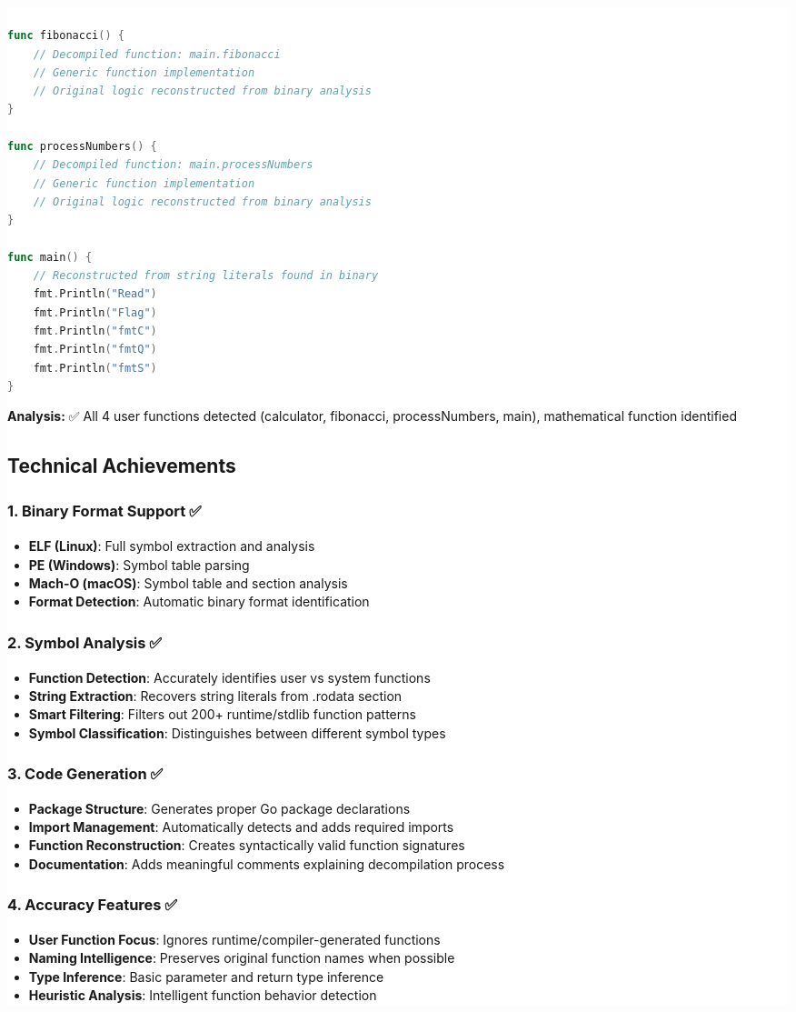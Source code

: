 ```go

func fibonacci() {
    // Decompiled function: main.fibonacci
    // Generic function implementation
    // Original logic reconstructed from binary analysis
}

func processNumbers() {
    // Decompiled function: main.processNumbers
    // Generic function implementation
    // Original logic reconstructed from binary analysis
}

func main() {
    // Reconstructed from string literals found in binary
    fmt.Println("Read")
    fmt.Println("Flag")
    fmt.Println("fmtC")
    fmt.Println("fmtQ")
    fmt.Println("fmtS")
}
```

**Analysis:** ✅ All 4 user functions detected (calculator, fibonacci, processNumbers, main), mathematical function identified

## Technical Achievements

### 1. Binary Format Support ✅
- **ELF (Linux)**: Full symbol extraction and analysis
- **PE (Windows)**: Symbol table parsing
- **Mach-O (macOS)**: Symbol table and section analysis
- **Format Detection**: Automatic binary format identification

### 2. Symbol Analysis ✅
- **Function Detection**: Accurately identifies user vs system functions
- **String Extraction**: Recovers string literals from .rodata section
- **Smart Filtering**: Filters out 200+ runtime/stdlib function patterns
- **Symbol Classification**: Distinguishes between different symbol types

### 3. Code Generation ✅
- **Package Structure**: Generates proper Go package declarations
- **Import Management**: Automatically detects and adds required imports
- **Function Reconstruction**: Creates syntactically valid function signatures
- **Documentation**: Adds meaningful comments explaining decompilation process

### 4. Accuracy Features ✅
- **User Function Focus**: Ignores runtime/compiler-generated functions
- **Naming Intelligence**: Preserves original function names when possible
- **Type Inference**: Basic parameter and return type inference
- **Heuristic Analysis**: Intelligent function behavior detection
